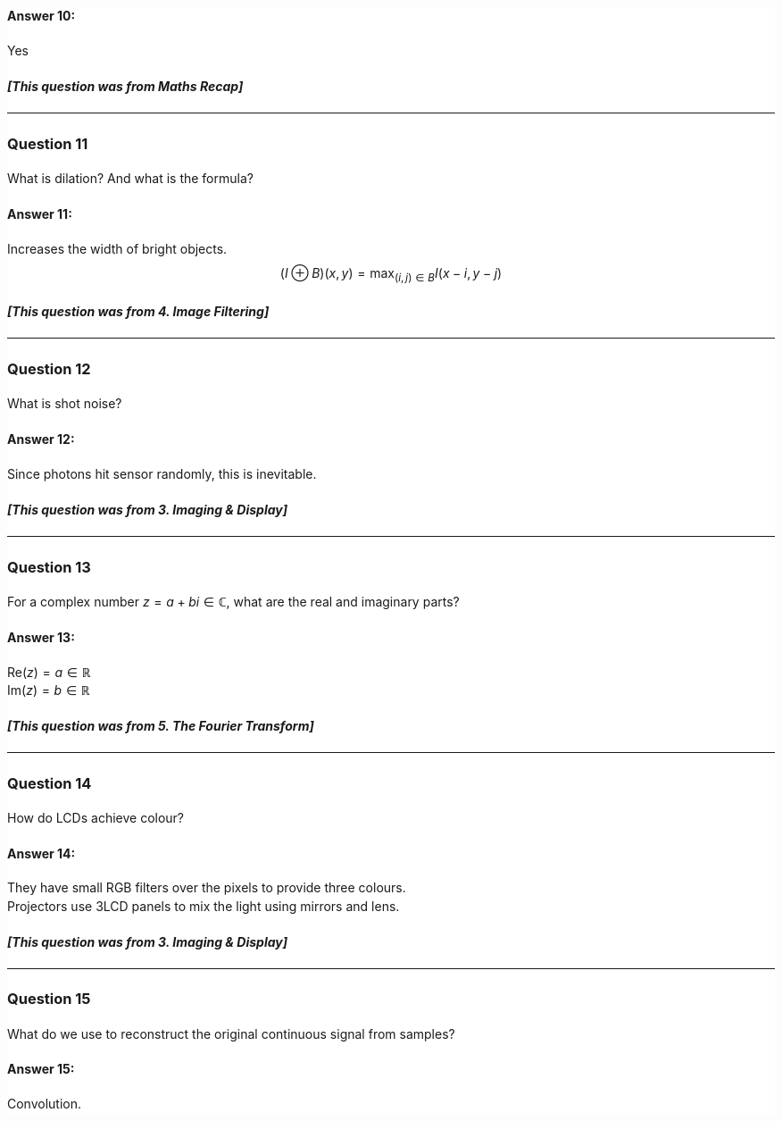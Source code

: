 #### Answer 10:
Yes

#### *[This question was from Maths Recap]*
<hr>

### Question 11
What is dilation? And what is the formula?

#### Answer 11:
Increases the width of bright objects.
$$
(I\oplus B)(x,y) = \max_{(i,j)\in B}I(x-i, y-j)$$

#### *[This question was from 4. Image Filtering]*
<hr>

### Question 12
What is shot noise?

#### Answer 12:
Since photons hit sensor randomly, this is inevitable.

#### *[This question was from 3. Imaging & Display]*
<hr>

### Question 13
For a complex number $z=a+bi\in\mathbb{C}$, what are the real and imaginary parts?

#### Answer 13:
$\mathrm{Re}(z) = a\in\mathbb{R}$<br>
$\mathrm{Im}(z) = b\in\mathbb{R}$

#### *[This question was from 5. The Fourier Transform]*
<hr>

### Question 14
How do LCDs achieve colour?

#### Answer 14:
They have small RGB filters over the pixels to provide three colours. <br>Projectors use 3LCD panels to mix the light using mirrors and lens.

#### *[This question was from 3. Imaging & Display]*
<hr>

### Question 15
What do we use to reconstruct the original continuous signal from samples?

#### Answer 15:
Convolution.
